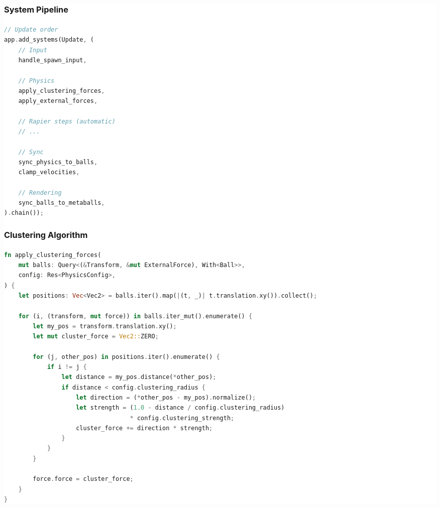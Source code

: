 ### System Pipeline
```rust
// Update order
app.add_systems(Update, (
    // Input
    handle_spawn_input,
    
    // Physics
    apply_clustering_forces,
    apply_external_forces,
    
    // Rapier steps (automatic)
    // ...
    
    // Sync
    sync_physics_to_balls,
    clamp_velocities,
    
    // Rendering
    sync_balls_to_metaballs,
).chain());
```

### Clustering Algorithm
```rust
fn apply_clustering_forces(
    mut balls: Query<(&Transform, &mut ExternalForce), With<Ball>>,
    config: Res<PhysicsConfig>,
) {
    let positions: Vec<Vec2> = balls.iter().map(|(t, _)| t.translation.xy()).collect();
    
    for (i, (transform, mut force)) in balls.iter_mut().enumerate() {
        let my_pos = transform.translation.xy();
        let mut cluster_force = Vec2::ZERO;
        
        for (j, other_pos) in positions.iter().enumerate() {
            if i != j {
                let distance = my_pos.distance(*other_pos);
                if distance < config.clustering_radius {
                    let direction = (*other_pos - my_pos).normalize();
                    let strength = (1.0 - distance / config.clustering_radius) 
                                   * config.clustering_strength;
                    cluster_force += direction * strength;
                }
            }
        }
        
        force.force = cluster_force;
    }
}
```
